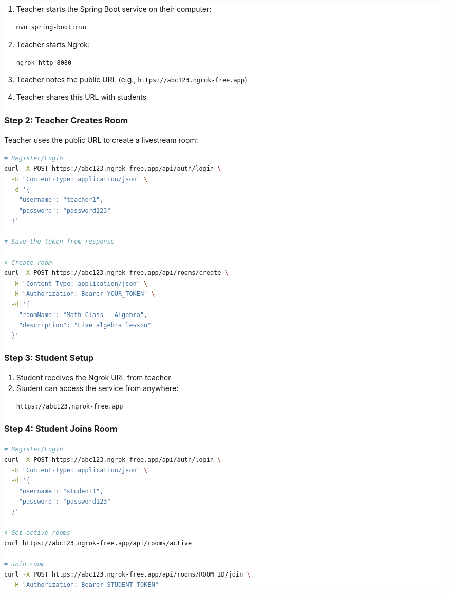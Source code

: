 1. Teacher starts the Spring Boot service on their computer:
   ```bash
   mvn spring-boot:run
   ```

2. Teacher starts Ngrok:
   ```bash
   ngrok http 8080
   ```

3. Teacher notes the public URL (e.g., `https://abc123.ngrok-free.app`)

4. Teacher shares this URL with students

### Step 2: Teacher Creates Room

Teacher uses the public URL to create a livestream room:

```bash
# Register/Login
curl -X POST https://abc123.ngrok-free.app/api/auth/login \
  -H "Content-Type: application/json" \
  -d '{
    "username": "teacher1",
    "password": "password123"
  }'

# Save the token from response

# Create room
curl -X POST https://abc123.ngrok-free.app/api/rooms/create \
  -H "Content-Type: application/json" \
  -H "Authorization: Bearer YOUR_TOKEN" \
  -d '{
    "roomName": "Math Class - Algebra",
    "description": "Live algebra lesson"
  }'
```

### Step 3: Student Setup

1. Student receives the Ngrok URL from teacher
2. Student can access the service from anywhere:
   ```
   https://abc123.ngrok-free.app
   ```

### Step 4: Student Joins Room

```bash
# Register/Login
curl -X POST https://abc123.ngrok-free.app/api/auth/login \
  -H "Content-Type: application/json" \
  -d '{
    "username": "student1",
    "password": "password123"
  }'

# Get active rooms
curl https://abc123.ngrok-free.app/api/rooms/active

# Join room
curl -X POST https://abc123.ngrok-free.app/api/rooms/ROOM_ID/join \
  -H "Authorization: Bearer STUDENT_TOKEN"
```
